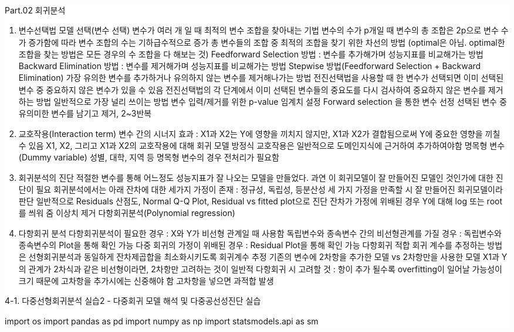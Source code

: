 Part.02 회귀분석
1.  변수선택법
모델 선택(변수 선택)
변수가 여러 개 일 때 최적의 변수 조합을 찾아내는 기법
변수의 수가 p개일 때 변수의 총 조합은 2p으로 변수 수가 증가함에 따라 변수 조합의 수는 기하급수적으로 증가
총 변수들의 조합 중 최적의 조합을 찾기 위한 차선의 방법
(optimal은 아님. optimal한 조합을 찾는 방법은 모든 경우의 수 조합을 다 해보는 것)
Feedforward Selection 방법 : 변수를 추가해가며 성능지표를 비교해가는 방법 
Backward Elimination 방법 : 변수를 제거해가며 성능지표를 비교해가는 방법
Stepwise 방법(Feedforward Selection  + Backward Elimination)
가장 유의한 변수를 추가하거나 유의하지 않는 변수를 제거해나가는 방법
전진선택법을 사용할 때 한 변수가 선택되면 이미 선택된 변수 중 중요하지 않은 변수가 있을 수 있음
전진선택법의 각 단계에서 이미 선택된 변수들의 중요도를 다시 검사하여 중요하지 않은 변수를 제거하는 방법
일반적으로 가장 널리 쓰이는 방법
변수 입력/제거를 위한 p-value 임계치 설정
Forward selection 을 통한 변수 선정
선택된 변수 중 유의미한 변수를 남기고 제거, 2~3반복

2. 교호작용(Interaction term)
변수 간의 시너지 효과 : X1과 X2는 Y에 영향을 끼치지 않지만, X1과 X2가 결합됨으로써 Y에 중요한 영향을 끼칠 수 있음
X1, X2, 그리고 X1과 X2의 교호작용에 대해 회귀 모델 방정식
교호작용은 일반적으로 도메인지식에 근거하여 추가하여야함
명목형 변수(Dummy variable)
성별, 대학, 지역 등 명목형 변수의 경우 전처리가 필요함

3. 회귀분석의 진단
적절한 변수를 통해 어느정도 성능지표가 잘 나오는 모델을 만들었다.
과연 이 회귀모델이 잘 만들어진 모델인 것인가에 대한 진단이 필요
회귀분석에서는 아래 잔차에 대한 세가지 가정이 존재 : 정규성, 독립성, 등분산성
세 가지 가정을 만족할 시 잘 만들어진 회귀모델이라 판단
일반적으로 Residuals 산점도, Normal Q-Q Plot, Residual vs fitted plot으로 진단
잔차가 가정에 위배된 경우
Y에 대해 log 또는 root를 씌워 줌
이상치 제거
다항회귀분석(Polynomial regression)

4. 다항회귀 분석
다항회귀분석이 필요한 경우 : X와 Y가 비선형 관계일 때 사용함
독립변수와 종속변수 간의 비선형관계를 가질 경우 : 독립변수와 종속변수의 Plot을 통해 확인 가능
다중 회귀의 가정이 위배된 경우 : Residual Plot을 통해 확인 가능
다항회귀 적합
회귀 계수를 추정하는 방법은 선형회귀분석과 동일하게 잔차제곱합을 최소화시키도록 회귀계수 추정
기존의 변수에 2차항을 추가한 모델 vs 2차항만을 사용한 모델
X1과 Y의 관계가 2차식과 같은 비선형이라면, 2차항만 고려하는 것이 일반적
다항회귀 시 고려할 것 : 항이 추가 될수록 overfitting이 일어날 가능성이 크기 때문에 고차항을 추가시에는 신중해야 함
고차항을 넣으면 과적합 발생

4-1. 다중선형회귀분석 실습2 - 다중회귀 모델 해석 및 다중공선성진단 실습

import os
import pandas as pd
import numpy as np
import statsmodels.api as sm
